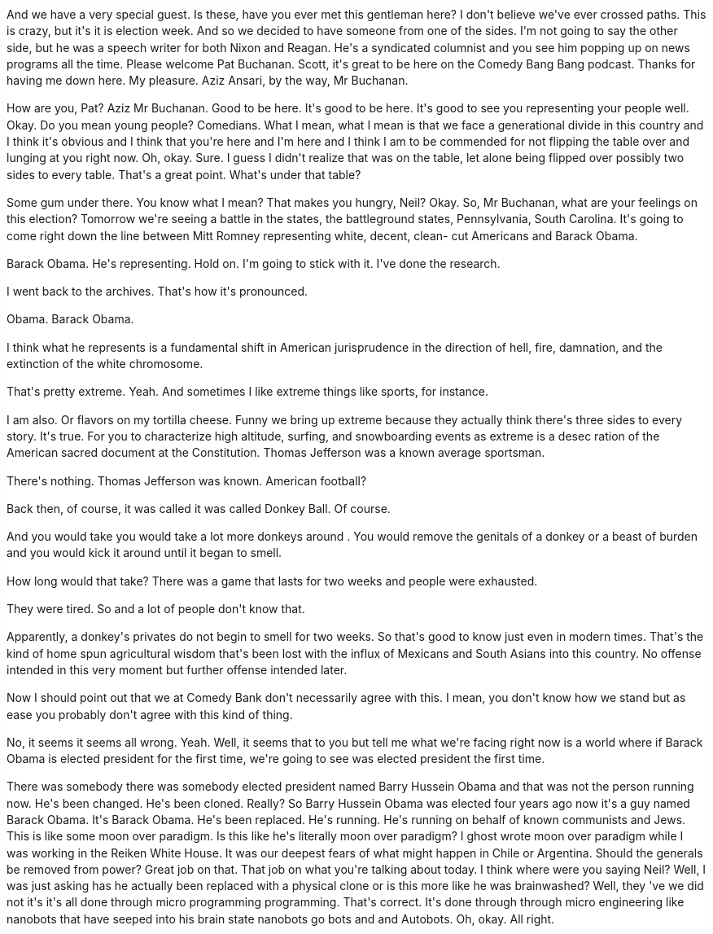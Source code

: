 And we have a very special guest. Is these, have you ever met this gentleman here? I don't believe we've ever crossed paths. This is crazy, but it's it is election week. And so we decided to have someone from one of the sides. I'm not going to say the other side, but he was a speech writer for both Nixon and Reagan. He's a syndicated columnist and you see him popping up on news programs all the time. Please welcome Pat Buchanan. Scott, it's great to be here on the Comedy Bang Bang podcast. Thanks for having me down here. My pleasure. Aziz Ansari, by the way, Mr Buchanan.

How are you, Pat? Aziz Mr Buchanan. Good to be here. It's good to be here. It's good to see you representing your people well. Okay. Do you mean young people? Comedians. What I mean, what I mean is that we face a generational divide in this country and I think it's obvious and I think that you're here and I'm here and I think I am to be commended for not flipping the table over and lunging at you right now. Oh, okay. Sure. I guess I didn't realize that was on the table, let alone being flipped over possibly two sides to every table. That's a great point. What's under that table?

Some gum under there. You know what I mean? That makes you hungry, Neil? Okay. So, Mr Buchanan, what are your feelings on this election? Tomorrow we're seeing a battle in the states, the battleground states, Pennsylvania, South Carolina. It's going to come right down the line between Mitt Romney representing white, decent, clean- cut Americans and Barack Obama.

Barack Obama. He's representing. Hold on. I'm going to stick with it. I've done the research.

I went back to the archives. That's how it's pronounced.

Obama. Barack Obama.

I think what he represents is a fundamental shift in American jurisprudence in the direction of hell, fire, damnation, and the extinction of the white chromosome.

That's pretty extreme. Yeah. And sometimes I like extreme things like sports, for instance.

I am also. Or flavors on my tortilla cheese. Funny we bring up extreme because they actually think there's three sides to every story. It's true. For you to characterize high altitude, surfing, and snowboarding events as extreme is a desec ration of the American sacred document at the Constitution. Thomas Jefferson was a known average sportsman.

There's nothing. Thomas Jefferson was known. American football?

Back then, of course, it was called it was called Donkey Ball. Of course.

And you would take you would take a lot more donkeys around . You would remove the genitals of a donkey or a beast of burden and you would kick it around until it began to smell.

How long would that take? There was a game that lasts for two weeks and people were exhausted.

They were tired. So and a lot of people don't know that.

Apparently, a donkey's privates do not begin to smell for two weeks. So that's good to know just even in modern times. That's the kind of home spun agricultural wisdom that's been lost with the influx of Mexicans and South Asians into this country. No offense intended in this very moment but further offense intended later.

Now I should point out that we at Comedy Bank don't necessarily agree with this. I mean, you don't know how we stand but as ease you probably don't agree with this kind of thing.

No, it seems it seems all wrong. Yeah. Well, it seems that to you but tell me what we're facing right now is a world where if Barack Obama is elected president for the first time, we're going to see was elected president the first time.

There was somebody there was somebody elected president named Barry Hussein Obama and that was not the person running now. He's been changed. He's been cloned. Really? So Barry Hussein Obama was elected four years ago now it's a guy named Barack Obama. It's Barack Obama. He's been replaced. He's running. He's running on behalf of known communists and Jews. This is like some moon over paradigm. Is this like he's literally moon over paradigm? I ghost wrote moon over paradigm while I was working in the Reiken White House. It was our deepest fears of what might happen in Chile or Argentina. Should the generals be removed from power? Great job on that. That job on what you're talking about today. I think where were you saying Neil? Well, I was just asking has he actually been replaced with a physical clone or is this more like he was brainwashed? Well, they 've we did not it's it's all done through micro programming programming. That's correct. It's done through through micro engineering like nanobots that have seeped into his brain state nanobots go bots and and Autobots. Oh, okay. All right.
